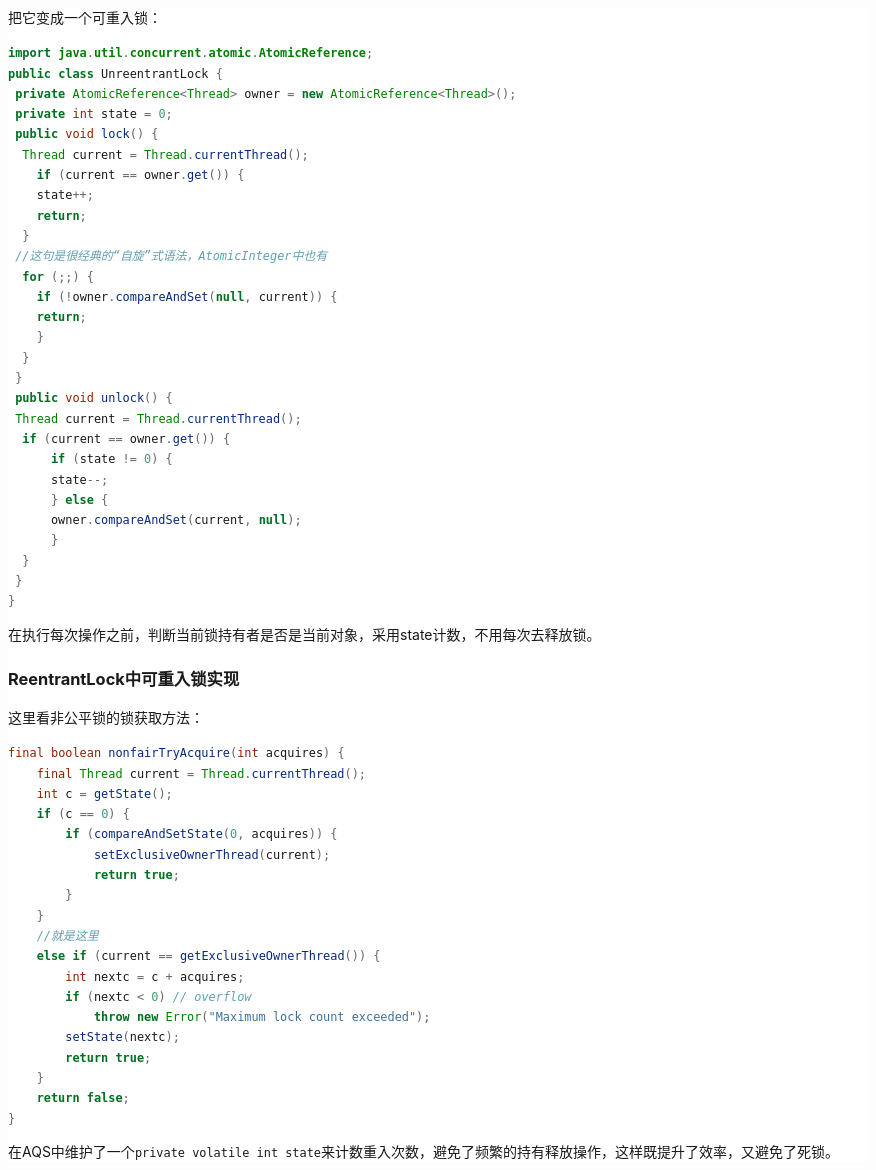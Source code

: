 把它变成一个可重入锁：

```java
import java.util.concurrent.atomic.AtomicReference;
public class UnreentrantLock {
 private AtomicReference<Thread> owner = new AtomicReference<Thread>();
 private int state = 0;
 public void lock() {
  Thread current = Thread.currentThread();
    if (current == owner.get()) {
    state++;
    return;
  }
 //这句是很经典的“自旋”式语法，AtomicInteger中也有
  for (;;) {
    if (!owner.compareAndSet(null, current)) {
    return;
    }
  }
 }
 public void unlock() {
 Thread current = Thread.currentThread();
  if (current == owner.get()) {
      if (state != 0) {
      state--;
      } else {
      owner.compareAndSet(current, null);
      }
  }
 }
}
```
在执行每次操作之前，判断当前锁持有者是否是当前对象，采用state计数，不用每次去释放锁。

### ReentrantLock中可重入锁实现

这里看非公平锁的锁获取方法：

```java
final boolean nonfairTryAcquire(int acquires) {
	final Thread current = Thread.currentThread();
	int c = getState();
	if (c == 0) {
		if (compareAndSetState(0, acquires)) {
			setExclusiveOwnerThread(current);
			return true;
		}
	}
	//就是这里
	else if (current == getExclusiveOwnerThread()) {
		int nextc = c + acquires;
		if (nextc < 0) // overflow
			throw new Error("Maximum lock count exceeded");
		setState(nextc);
		return true;
	}
	return false;
}
```
在AQS中维护了一个`private volatile int state`来计数重入次数，避免了频繁的持有释放操作，这样既提升了效率，又避免了死锁。
